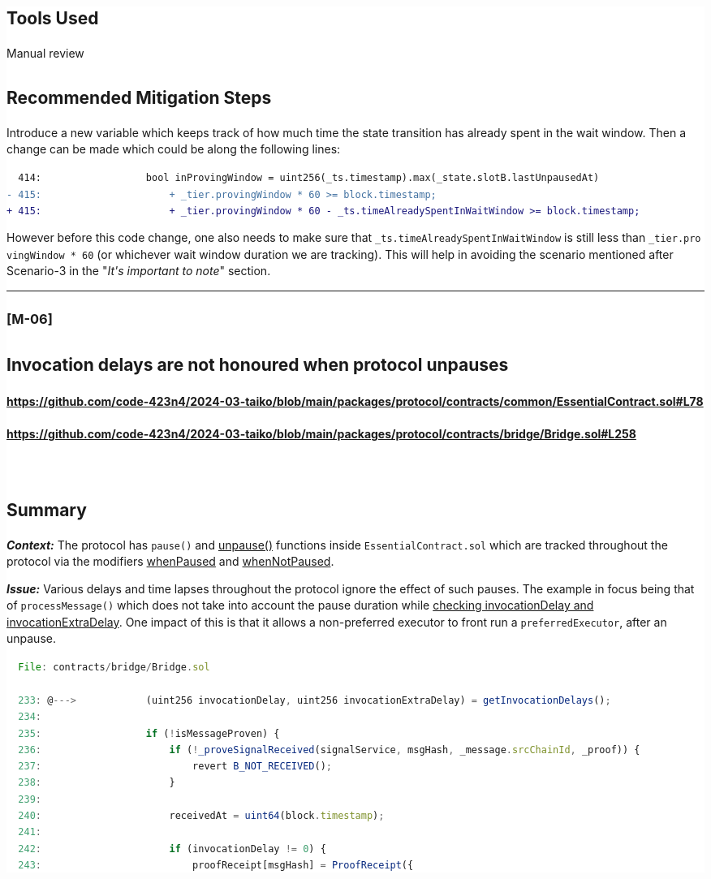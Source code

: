 ## Tools Used
Manual review

## Recommended Mitigation Steps
Introduce a new variable which keeps track of how much time the state transition has already spent in the wait window. Then a change can be made which could be along the following lines:

```diff
  414:                  bool inProvingWindow = uint256(_ts.timestamp).max(_state.slotB.lastUnpausedAt)
- 415:                      + _tier.provingWindow * 60 >= block.timestamp;
+ 415:                      + _tier.provingWindow * 60 - _ts.timeAlreadySpentInWaitWindow >= block.timestamp;
```

However before this code change, one also needs to make sure that `_ts.timeAlreadySpentInWaitWindow` is still less than `_tier.provingWindow * 60` (or whichever wait window duration we are tracking). This will help in avoiding the scenario mentioned after Scenario-3 in the "_It's important to note_" section.


---

### <a id="m-06"></a>[M-06]
## **Invocation delays are not honoured when protocol unpauses**
#### https://github.com/code-423n4/2024-03-taiko/blob/main/packages/protocol/contracts/common/EssentialContract.sol#L78
#### https://github.com/code-423n4/2024-03-taiko/blob/main/packages/protocol/contracts/bridge/Bridge.sol#L258
<br>

## Summary
**_Context:_** The protocol has `pause()` and [unpause()](https://github.com/code-423n4/2024-03-taiko/blob/main/packages/protocol/contracts/common/EssentialContract.sol#L78) functions inside `EssentialContract.sol` which are tracked throughout the protocol via the modifiers [whenPaused](https://github.com/code-423n4/2024-03-taiko/blob/main/packages/protocol/contracts/common/EssentialContract.sol#L53) and [whenNotPaused](https://github.com/code-423n4/2024-03-taiko/blob/main/packages/protocol/contracts/common/EssentialContract.sol#L58).

**_Issue:_** Various delays and time lapses throughout the protocol ignore the effect of such pauses. The example in focus being that of `processMessage()` which does not take into account the pause duration while [checking invocationDelay and invocationExtraDelay](https://github.com/code-423n4/2024-03-taiko/blob/main/packages/protocol/contracts/bridge/Bridge.sol#L233-L258). One impact of this is that it allows a non-preferred executor to front run a `preferredExecutor`, after an unpause.

```js
  File: contracts/bridge/Bridge.sol

  233: @--->            (uint256 invocationDelay, uint256 invocationExtraDelay) = getInvocationDelays();
  234:          
  235:                  if (!isMessageProven) {
  236:                      if (!_proveSignalReceived(signalService, msgHash, _message.srcChainId, _proof)) {
  237:                          revert B_NOT_RECEIVED();
  238:                      }
  239:          
  240:                      receivedAt = uint64(block.timestamp);
  241:          
  242:                      if (invocationDelay != 0) {
  243:                          proofReceipt[msgHash] = ProofReceipt({
```